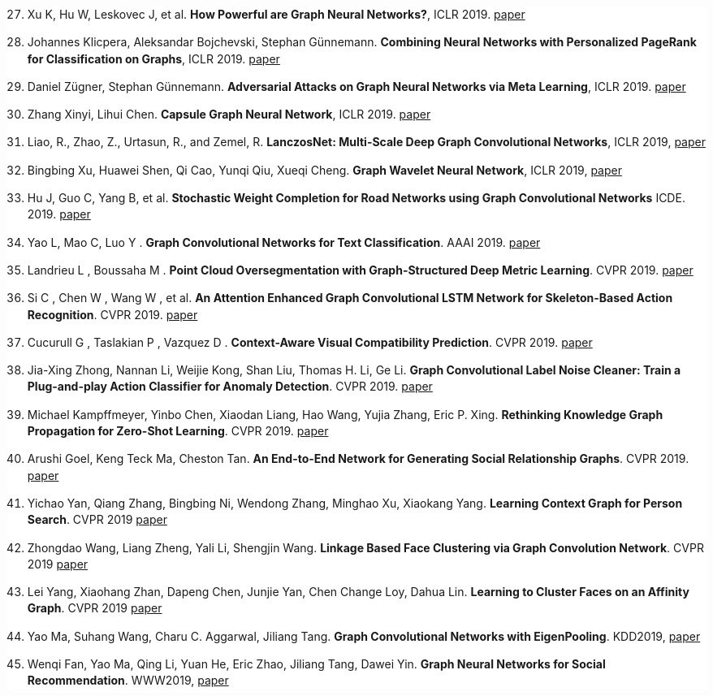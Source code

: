 27. Xu K, Hu W, Leskovec J, et al. **How Powerful are Graph Neural Networks?**, ICLR 2019. [paper](https://arxiv.org/pdf/1810.00826.pdf)

28. Johannes Klicpera, Aleksandar Bojchevski, Stephan Günnemann. **Combining Neural Networks with Personalized PageRank for Classification on Graphs**, ICLR 2019. [paper](https://arxiv.org/pdf/1810.05997.pdf)

29. Daniel Zügner, Stephan Günnemann. **Adversarial Attacks on Graph Neural Networks via Meta Learning**,  ICLR 2019. [paper](https://openreview.net/pdf?id=Bylnx209YX)

30. Zhang Xinyi, Lihui Chen. **Capsule Graph Neural Network**, ICLR 2019. [paper](https://openreview.net/pdf?id=Byl8BnRcYm)

31. Liao, R., Zhao, Z., Urtasun, R., and Zemel, R. **LanczosNet: Multi-Scale Deep Graph Convolutional Networks**, ICLR 2019, [paper](https://arxiv.org/abs/1901.01484)

32. Bingbing Xu, Huawei Shen, Qi Cao, Yunqi Qiu, Xueqi Cheng. **Graph Wavelet Neural Network**, ICLR 2019, [paper](https://openreview.net/forum?id=H1ewdiR5tQ)

33. Hu J, Guo C, Yang B, et al. **Stochastic Weight Completion for Road Networks using Graph Convolutional Networks** ICDE. 2019. [paper](https://openreview.net/forum?id=H1ewdiR5tQ)

34. Yao L, Mao C, Luo Y . **Graph Convolutional Networks for Text Classification**. AAAI 2019. [paper](https://arxiv.org/pdf/1809.05679.pdf)

35.  Landrieu L , Boussaha M . **Point Cloud Oversegmentation with Graph-Structured Deep Metric Learning**. CVPR 2019. [paper](https://arxiv.org/abs/1904.02113)

36.  Si C , Chen W , Wang W , et al. **An Attention Enhanced Graph Convolutional LSTM Network for Skeleton-Based Action Recognition**. CVPR 2019. [paper](https://arxiv.org/abs/1902.09130)

37.  Cucurull G , Taslakian P , Vazquez D . **Context-Aware Visual Compatibility Prediction**.  CVPR 2019. [paper](https://arxiv.org/pdf/1902.03646.pdf)

38. Jia-Xing Zhong, Nannan Li, Weijie Kong, Shan Liu, Thomas H. Li, Ge Li. **Graph Convolutional Label Noise Cleaner: Train a Plug-and-play Action Classifier for Anomaly Detection**. CVPR 2019. [paper](https://arxiv.org/abs/1903.07256)

39. Michael Kampffmeyer, Yinbo Chen, Xiaodan Liang, Hao Wang, Yujia Zhang, Eric P. Xing. **Rethinking Knowledge Graph Propagation for Zero-Shot Learning**.  CVPR 2019. [paper](https://arxiv.org/abs/1805.11724v3)

40. Arushi Goel, Keng Teck Ma, Cheston Tan. **An End-to-End Network for Generating Social Relationship Graphs**. CVPR 2019. [paper](https://arxiv.org/abs/1903.09784)

41. Yichao Yan, Qiang Zhang, Bingbing Ni, Wendong Zhang, Minghao Xu, Xiaokang Yang. **Learning Context Graph for Person Search**. CVPR 2019 [paper](https://arxiv.org/pdf/1904.01830.pdf)

42. Zhongdao Wang, Liang Zheng, Yali Li, Shengjin Wang. **Linkage Based Face Clustering via Graph Convolution Network**.  CVPR 2019 [paper](https://arxiv.org/abs/1903.11306)

43. Lei Yang, Xiaohang Zhan, Dapeng Chen, Junjie Yan, Chen Change Loy, Dahua Lin. **Learning to Cluster Faces on an Affinity Graph**. CVPR 2019 [paper](https://arxiv.org/pdf/1904.02749.pdf)

44. Yao Ma, Suhang Wang, Charu C. Aggarwal, Jiliang Tang. **Graph Convolutional Networks with EigenPooling**. KDD2019, [paper](https://arxiv.org/pdf/1904.13107.pdf)

45. Wenqi Fan, Yao Ma, Qing Li, Yuan He, Eric Zhao, Jiliang Tang, Dawei Yin. **Graph Neural Networks for Social Recommendation**. WWW2019, [paper](https://arxiv.org/pdf/1902.07243.pdf)
